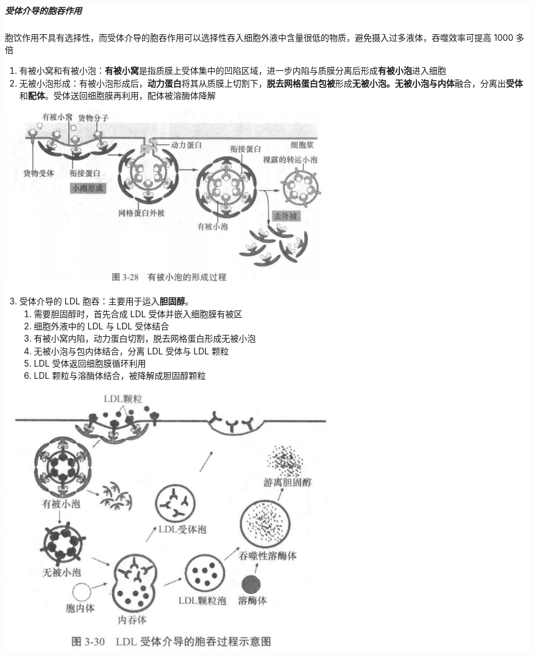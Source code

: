 ##### 受体介导的胞吞作用

胞饮作用不具有选择性，而受体介导的胞吞作用可以选择性吞入细胞外液中含量很低的物质，避免摄入过多液体，吞噬效率可提高 1000 多倍

1. 有被小窝和有被小泡：**有被小窝**是指质膜上受体集中的凹陷区域，进一步内陷与质膜分离后形成**有被小泡**进入细胞
2. 无被小泡形成：有被小泡形成后，**动力蛋白**将其从质膜上切割下，**脱去网格蛋白包被**形成**无被小泡。**无被小泡与**内体**融合，分离出**受体**和**配体**。受体送回细胞膜再利用，配体被溶酶体降解

![1757849551569](./细胞生物学/1757849551569.png)

3. 受体介导的 LDL 胞吞：主要用于运入**胆固醇**。
   1. 需要胆固醇时，首先合成 LDL 受体并嵌入细胞膜有被区
   2. 细胞外液中的 LDL 与 LDL 受体结合
   3. 有被小窝内陷，动力蛋白切割，脱去网格蛋白形成无被小泡
   4. 无被小泡与包内体结合，分离 LDL 受体与 LDL 颗粒
   5. LDL 受体返回细胞膜循环利用
   6. LDL 颗粒与溶酶体结合，被降解成胆固醇颗粒

![1757849830297](./细胞生物学/1757849830297.png)
